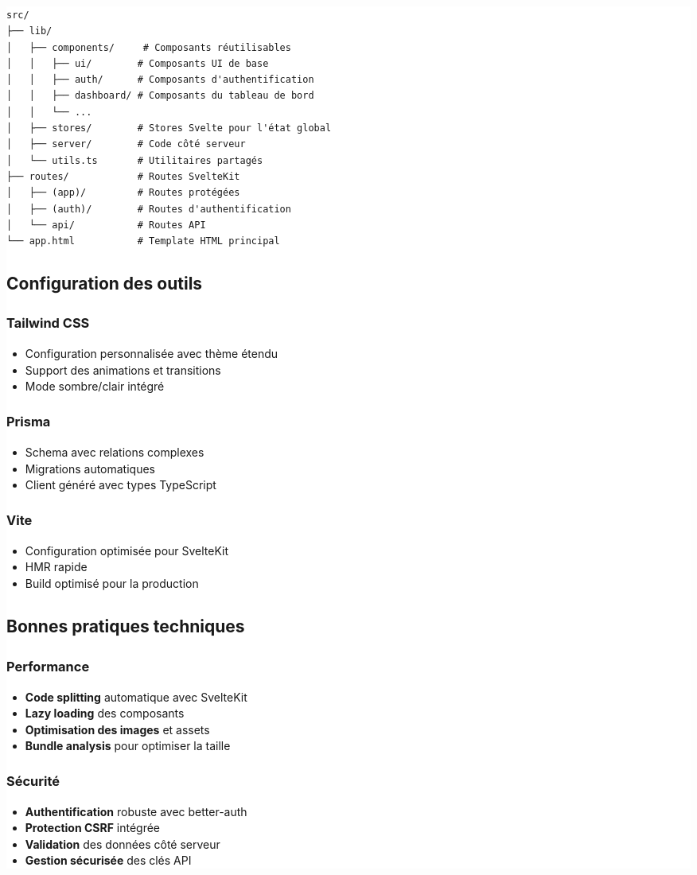 ```
src/
├── lib/
│   ├── components/     # Composants réutilisables
│   │   ├── ui/        # Composants UI de base
│   │   ├── auth/      # Composants d'authentification
│   │   ├── dashboard/ # Composants du tableau de bord
│   │   └── ...
│   ├── stores/        # Stores Svelte pour l'état global
│   ├── server/        # Code côté serveur
│   └── utils.ts       # Utilitaires partagés
├── routes/            # Routes SvelteKit
│   ├── (app)/         # Routes protégées
│   ├── (auth)/        # Routes d'authentification
│   └── api/           # Routes API
└── app.html           # Template HTML principal
```

## Configuration des outils

### Tailwind CSS
- Configuration personnalisée avec thème étendu
- Support des animations et transitions
- Mode sombre/clair intégré

### Prisma
- Schema avec relations complexes
- Migrations automatiques
- Client généré avec types TypeScript

### Vite
- Configuration optimisée pour SvelteKit
- HMR rapide
- Build optimisé pour la production

## Bonnes pratiques techniques

### Performance
- **Code splitting** automatique avec SvelteKit
- **Lazy loading** des composants
- **Optimisation des images** et assets
- **Bundle analysis** pour optimiser la taille

### Sécurité
- **Authentification** robuste avec better-auth
- **Protection CSRF** intégrée
- **Validation** des données côté serveur
- **Gestion sécurisée** des clés API
